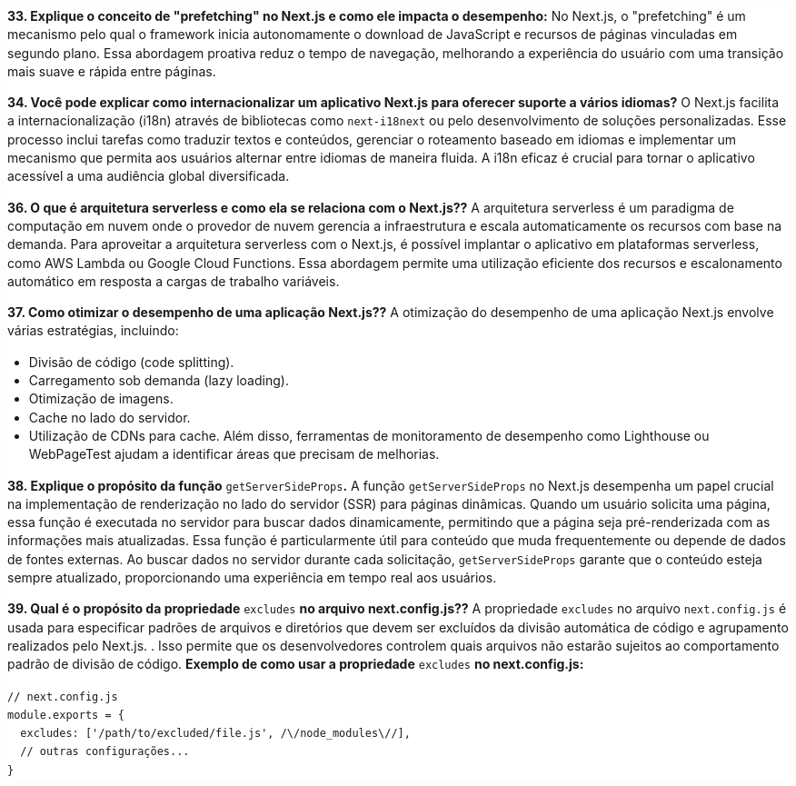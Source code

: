 **33. Explique o conceito de "prefetching" no Next.js e como ele impacta o desempenho:** 
No Next.js, o "prefetching" é um mecanismo pelo qual o framework inicia autonomamente o download de JavaScript e recursos de páginas vinculadas em segundo plano. Essa abordagem proativa reduz o tempo de navegação, melhorando a experiência do usuário com uma transição mais suave e rápida entre páginas.

**34. Você pode explicar como internacionalizar um aplicativo Next.js para oferecer suporte a vários idiomas?** 
O Next.js facilita a internacionalização (i18n) através de bibliotecas como `next-i18next` ou pelo desenvolvimento de soluções personalizadas. Esse processo inclui tarefas como traduzir textos e conteúdos, gerenciar o roteamento baseado em idiomas e implementar um mecanismo que permita aos usuários alternar entre idiomas de maneira fluida. A i18n eficaz é crucial para tornar o aplicativo acessível a uma audiência global diversificada.


**36. O que é arquitetura serverless e como ela se relaciona com o Next.js??** 
A arquitetura serverless é um paradigma de computação em nuvem onde o provedor de nuvem gerencia a infraestrutura e escala automaticamente os recursos com base na demanda. Para aproveitar a arquitetura serverless com o Next.js, é possível implantar o aplicativo em plataformas serverless, como AWS Lambda ou Google Cloud Functions. Essa abordagem permite uma utilização eficiente dos recursos e escalonamento automático em resposta a cargas de trabalho variáveis.

**37. Como otimizar o desempenho de uma aplicação Next.js??** 
A otimização do desempenho de uma aplicação Next.js envolve várias estratégias, incluindo:
- Divisão de código (code splitting).
- Carregamento sob demanda (lazy loading).
- Otimização de imagens.
- Cache no lado do servidor.
- Utilização de CDNs para cache.
Além disso, ferramentas de monitoramento de desempenho como Lighthouse ou WebPageTest ajudam a identificar áreas que precisam de melhorias.

**38. Explique o propósito da função** `getServerSideProps`**.** 
A função `getServerSideProps` no Next.js desempenha um papel crucial na implementação de renderização no lado do servidor (SSR) para páginas dinâmicas. Quando um usuário solicita uma página, essa função é executada no servidor para buscar dados dinamicamente, permitindo que a página seja pré-renderizada com as informações mais atualizadas.
Essa função é particularmente útil para conteúdo que muda frequentemente ou depende de dados de fontes externas. Ao buscar dados no servidor durante cada solicitação, `getServerSideProps` garante que o conteúdo esteja sempre atualizado, proporcionando uma experiência em tempo real aos usuários.

**39. Qual é o propósito da propriedade** `excludes` **no arquivo next.config.js??** 
A propriedade `excludes` no arquivo `next.config.js` é usada para especificar padrões de arquivos e diretórios que devem ser excluídos da divisão automática de código e agrupamento realizados pelo Next.js. . Isso permite que os desenvolvedores controlem quais arquivos não estarão sujeitos ao comportamento padrão de divisão de código.
**Exemplo de como usar a propriedade** `excludes` **no next.config.js:**

```
// next.config.js
module.exports = {
  excludes: ['/path/to/excluded/file.js', /\/node_modules\//],
  // outras configurações...
}
```
